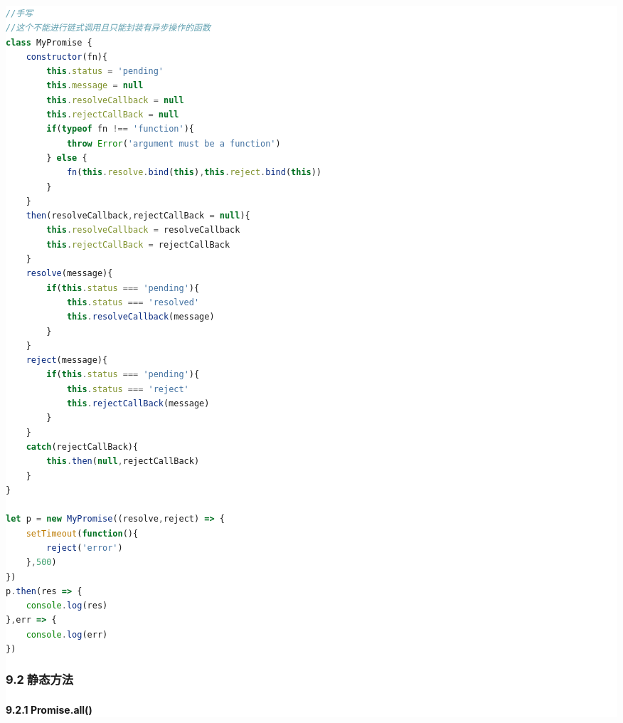 ```js
//手写
//这个不能进行链式调用且只能封装有异步操作的函数
class MyPromise {
    constructor(fn){
        this.status = 'pending'
        this.message = null
        this.resolveCallback = null
        this.rejectCallBack = null
        if(typeof fn !== 'function'){
            throw Error('argument must be a function')
        } else {
            fn(this.resolve.bind(this),this.reject.bind(this))
        }
    }
    then(resolveCallback,rejectCallBack = null){
        this.resolveCallback = resolveCallback
        this.rejectCallBack = rejectCallBack
    }
    resolve(message){
        if(this.status === 'pending'){
            this.status === 'resolved'
            this.resolveCallback(message)
        }
    }
    reject(message){
        if(this.status === 'pending'){
            this.status === 'reject'
            this.rejectCallBack(message)
        }
    }
    catch(rejectCallBack){
        this.then(null,rejectCallBack)
    }
}

let p = new MyPromise((resolve,reject) => {
    setTimeout(function(){
        reject('error')
    },500)
})
p.then(res => {
    console.log(res)
},err => {
    console.log(err)
})
```



### 9.2 静态方法

#### 9.2.1 Promise.all()
